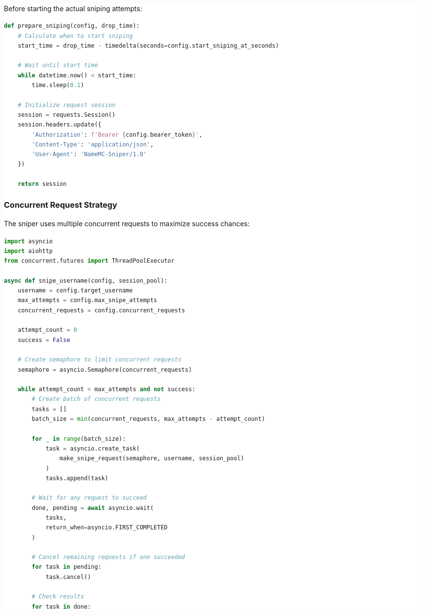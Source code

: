 Before starting the actual sniping attempts:

```python
def prepare_sniping(config, drop_time):
    # Calculate when to start sniping
    start_time = drop_time - timedelta(seconds=config.start_sniping_at_seconds)
    
    # Wait until start time
    while datetime.now() < start_time:
        time.sleep(0.1)
    
    # Initialize request session
    session = requests.Session()
    session.headers.update({
        'Authorization': f'Bearer {config.bearer_token}',
        'Content-Type': 'application/json',
        'User-Agent': 'NameMC-Sniper/1.0'
    })
    
    return session
```

### Concurrent Request Strategy

The sniper uses multiple concurrent requests to maximize success chances:

```python
import asyncio
import aiohttp
from concurrent.futures import ThreadPoolExecutor

async def snipe_username(config, session_pool):
    username = config.target_username
    max_attempts = config.max_snipe_attempts
    concurrent_requests = config.concurrent_requests
    
    attempt_count = 0
    success = False
    
    # Create semaphore to limit concurrent requests
    semaphore = asyncio.Semaphore(concurrent_requests)
    
    while attempt_count < max_attempts and not success:
        # Create batch of concurrent requests
        tasks = []
        batch_size = min(concurrent_requests, max_attempts - attempt_count)
        
        for _ in range(batch_size):
            task = asyncio.create_task(
                make_snipe_request(semaphore, username, session_pool)
            )
            tasks.append(task)
        
        # Wait for any request to succeed
        done, pending = await asyncio.wait(
            tasks, 
            return_when=asyncio.FIRST_COMPLETED
        )
        
        # Cancel remaining requests if one succeeded
        for task in pending:
            task.cancel()
        
        # Check results
        for task in done:
```